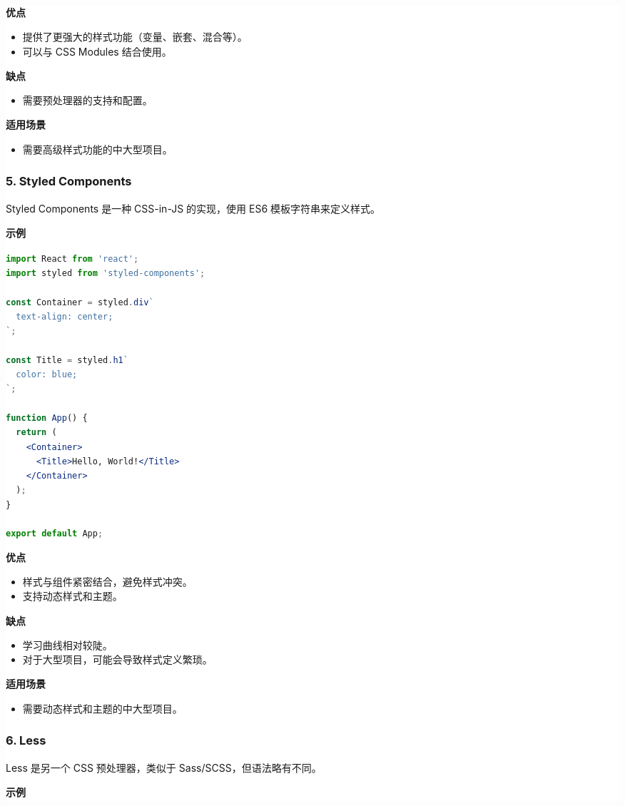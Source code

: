 **优点**
- 提供了更强大的样式功能（变量、嵌套、混合等）。
- 可以与 CSS Modules 结合使用。

**缺点**
- 需要预处理器的支持和配置。

**适用场景**
- 需要高级样式功能的中大型项目。

### 5. Styled Components

Styled Components 是一种 CSS-in-JS 的实现，使用 ES6 模板字符串来定义样式。

**示例**

```jsx
import React from 'react';
import styled from 'styled-components';

const Container = styled.div`
  text-align: center;
`;

const Title = styled.h1`
  color: blue;
`;

function App() {
  return (
    <Container>
      <Title>Hello, World!</Title>
    </Container>
  );
}

export default App;
```

**优点**
- 样式与组件紧密结合，避免样式冲突。
- 支持动态样式和主题。

**缺点**
- 学习曲线相对较陡。
- 对于大型项目，可能会导致样式定义繁琐。

**适用场景**
- 需要动态样式和主题的中大型项目。

### 6. Less

Less 是另一个 CSS 预处理器，类似于 Sass/SCSS，但语法略有不同。

**示例**
